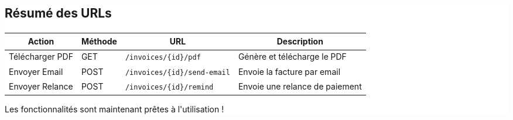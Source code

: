 
## Résumé des URLs

| Action | Méthode | URL | Description |
|--------|---------|-----|-------------|
| Télécharger PDF | GET | `/invoices/{id}/pdf` | Génère et télécharge le PDF |
| Envoyer Email | POST | `/invoices/{id}/send-email` | Envoie la facture par email |
| Envoyer Relance | POST | `/invoices/{id}/remind` | Envoie une relance de paiement |

Les fonctionnalités sont maintenant prêtes à l'utilisation !